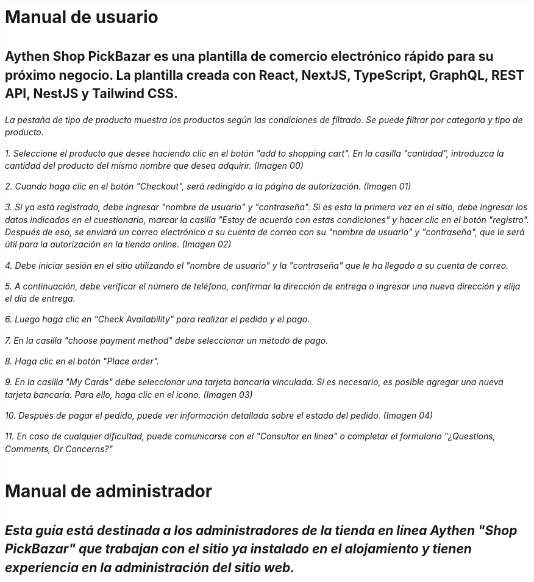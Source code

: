 ﻿

# Manual de usuario


## Aythen Shop PickBazar es una plantilla de comercio electrónico rápido para su próximo negocio. La plantilla creada con React, NextJS, TypeScript, GraphQL, REST API, NestJS y Tailwind CSS.

_La pestaña de tipo de producto muestra los productos según las condiciones de filtrado. Se puede filtrar por categoría y tipo de producto._

_1._ _Seleccione el producto que desee haciendo clic en el botón "add to shopping cart". En la casilla "cantidad", introduzca la cantidad del producto del mismo nombre que desea adquirir. (Imagen 00)_

_2._ _Cuando haga clic en el botón "Сheckout", será redirigido a la página de autorización. (Imagen 01)_

_3._ _Si ya está registrado, debe ingresar "nombre de usuario" y "contraseña". Si es esta la primera vez en el sitio, debe ingresar los datos indicados en el cuestionario, marcar la casilla "Estoy de acuerdo con estas condiciones" y hacer clic en el botón "registro". Después de eso, se enviará un correo electrónico a su cuenta de correo con su "nombre de usuario" y "contraseña", que le será útil para la autorización en la tienda online. (Imagen 02)_

_4._ _Debe iniciar sesión en el sitio utilizando el "nombre de usuario" y la "contraseña" que le ha llegado a su cuenta de correo._

_5._ _A continuación, debe verificar el número de teléfono, confirmar la dirección de entrega o ingresar una nueva dirección y elija el día de entrega._

_6._ _Luego haga clic en "Check Availability" para realizar el pedido y el pago._

_7._ _En la casilla "choose payment method" debe seleccionar un método de pago._

_8._ _Haga clic en el botón "Place order"._

_9.  En la casilla "My Cards" debe seleccionar una tarjeta bancaria vinculada. Si es necesario, es posible agregar una nueva tarjeta bancaria. Para ello, haga clic en el icono. (Imagen 03)_

_10._ _Después de pagar el pedido, puede ver información detallada sobre el estado del pedido. (Imagen 04)_

_11._ _En caso de cualquier dificultad, puede comunicarse con el "Consultor en línea" o completar el formulario "¿Questions, Comments, Or Concerns?"_
 
# Manual de administrador

##  **_Esta guía está destinada a los administradores de la tienda en línea Aythen "Shop PickBazar" que trabajan con el sitio ya instalado en el alojamiento y tienen experiencia en la administración del sitio web._**
